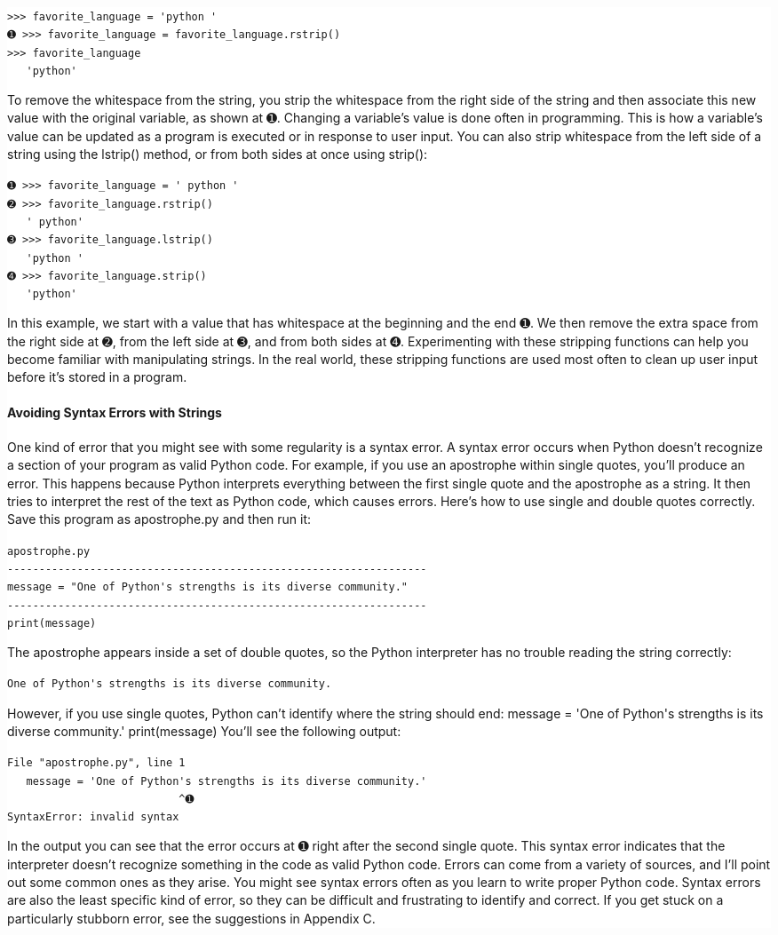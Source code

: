     >>> favorite_language = 'python '
    ➊ >>> favorite_language = favorite_language.rstrip()
    >>> favorite_language
       'python' 

To remove the whitespace from the string, you strip the whitespace from the right side of the string and then associate this new value with the original variable, as shown at ➊. Changing a variable’s value is done often in programming. This is how a variable’s value can be updated as a program is executed or in response to user input. You can also strip whitespace from the left side of a string using the lstrip() method, or from both sides at once using strip(): 
    
    ➊ >>> favorite_language = ' python '
    ➋ >>> favorite_language.rstrip()
       ' python'
    ➌ >>> favorite_language.lstrip()
       'python '
    ➍ >>> favorite_language.strip()
       'python' 
       
In this example, we start with a value that has whitespace at the beginning and the end ➊. We then remove the extra space from the right side at ➋, from the left side at ➌, and from both sides at ➍. Experimenting with these stripping functions can help you become familiar with manipulating strings. In the real world, these stripping functions are used most often to clean up user input before it’s stored in a program. 

#### Avoiding Syntax Errors with Strings 
One kind of error that you might see with some regularity is a syntax error. A syntax error occurs when Python doesn’t recognize a section of your program as valid Python code. For example, if you use an apostrophe within single quotes, you’ll produce an error. This happens because Python interprets everything between the first single quote and the apostrophe as a string. It then tries to interpret the rest of the text as Python code, which causes errors. Here’s how to use single and double quotes correctly. Save this program as apostrophe.py and then run it: 

    apostrophe.py 
    ------------------------------------------------------------------
    message = "One of Python's strengths is its diverse community."
    ------------------------------------------------------------------
    print(message) 
    
The apostrophe appears inside a set of double quotes, so the Python interpreter has no trouble reading the string correctly: 

    One of Python's strengths is its diverse community. 
    
However, if you use single quotes, Python can’t identify where the string should end: message = 'One of Python's strengths is its diverse community.'
print(message) You’ll see the following output: 

    File "apostrophe.py", line 1
       message = 'One of Python's strengths is its diverse community.'
                               ^➊
    SyntaxError: invalid syntax
    
In the output you can see that the error occurs at ➊ right after the second single quote. This syntax error indicates that the interpreter doesn’t recognize something in the code as valid Python code. Errors can come from a variety of sources, and I’ll point out some common ones as they arise. You might see syntax errors often as you learn to write proper Python code. Syntax errors are also the least specific kind of error, so they can be difficult and frustrating to identify and correct. If you get stuck on a particularly stubborn error, see the suggestions in Appendix C. 
